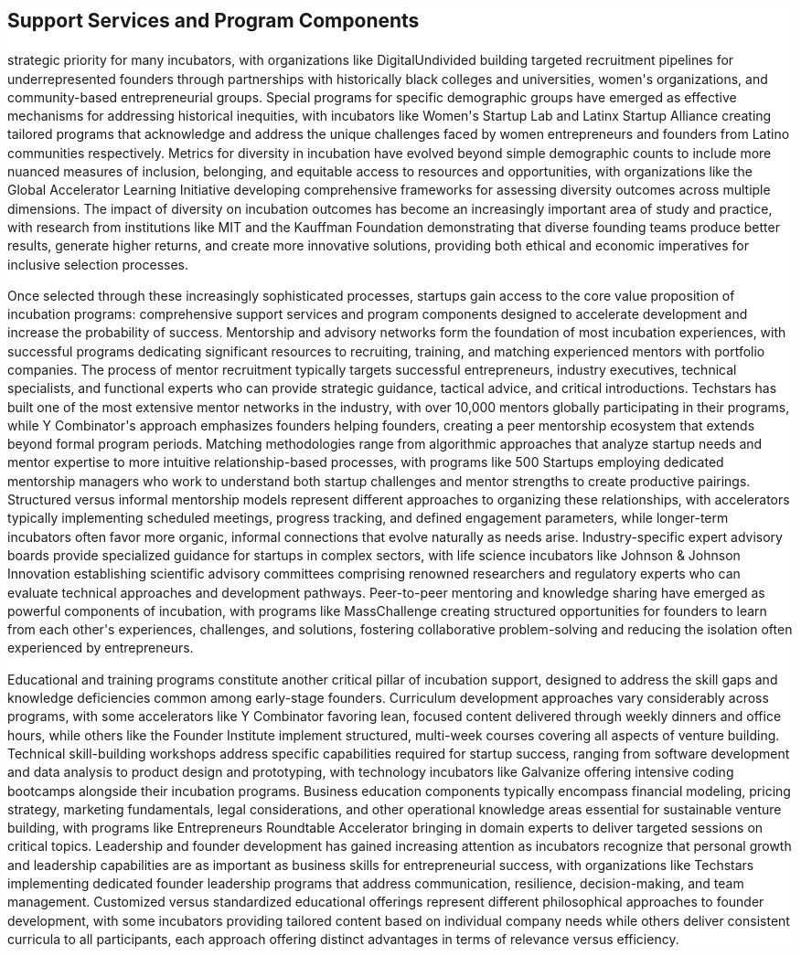 ## Support Services and Program Components

strategic priority for many incubators, with organizations like DigitalUndivided building targeted recruitment pipelines for underrepresented founders through partnerships with historically black colleges and universities, women's organizations, and community-based entrepreneurial groups. Special programs for specific demographic groups have emerged as effective mechanisms for addressing historical inequities, with incubators like Women's Startup Lab and Latinx Startup Alliance creating tailored programs that acknowledge and address the unique challenges faced by women entrepreneurs and founders from Latino communities respectively. Metrics for diversity in incubation have evolved beyond simple demographic counts to include more nuanced measures of inclusion, belonging, and equitable access to resources and opportunities, with organizations like the Global Accelerator Learning Initiative developing comprehensive frameworks for assessing diversity outcomes across multiple dimensions. The impact of diversity on incubation outcomes has become an increasingly important area of study and practice, with research from institutions like MIT and the Kauffman Foundation demonstrating that diverse founding teams produce better results, generate higher returns, and create more innovative solutions, providing both ethical and economic imperatives for inclusive selection processes.

Once selected through these increasingly sophisticated processes, startups gain access to the core value proposition of incubation programs: comprehensive support services and program components designed to accelerate development and increase the probability of success. Mentorship and advisory networks form the foundation of most incubation experiences, with successful programs dedicating significant resources to recruiting, training, and matching experienced mentors with portfolio companies. The process of mentor recruitment typically targets successful entrepreneurs, industry executives, technical specialists, and functional experts who can provide strategic guidance, tactical advice, and critical introductions. Techstars has built one of the most extensive mentor networks in the industry, with over 10,000 mentors globally participating in their programs, while Y Combinator's approach emphasizes founders helping founders, creating a peer mentorship ecosystem that extends beyond formal program periods. Matching methodologies range from algorithmic approaches that analyze startup needs and mentor expertise to more intuitive relationship-based processes, with programs like 500 Startups employing dedicated mentorship managers who work to understand both startup challenges and mentor strengths to create productive pairings. Structured versus informal mentorship models represent different approaches to organizing these relationships, with accelerators typically implementing scheduled meetings, progress tracking, and defined engagement parameters, while longer-term incubators often favor more organic, informal connections that evolve naturally as needs arise. Industry-specific expert advisory boards provide specialized guidance for startups in complex sectors, with life science incubators like Johnson & Johnson Innovation establishing scientific advisory committees comprising renowned researchers and regulatory experts who can evaluate technical approaches and development pathways. Peer-to-peer mentoring and knowledge sharing have emerged as powerful components of incubation, with programs like MassChallenge creating structured opportunities for founders to learn from each other's experiences, challenges, and solutions, fostering collaborative problem-solving and reducing the isolation often experienced by entrepreneurs.

Educational and training programs constitute another critical pillar of incubation support, designed to address the skill gaps and knowledge deficiencies common among early-stage founders. Curriculum development approaches vary considerably across programs, with some accelerators like Y Combinator favoring lean, focused content delivered through weekly dinners and office hours, while others like the Founder Institute implement structured, multi-week courses covering all aspects of venture building. Technical skill-building workshops address specific capabilities required for startup success, ranging from software development and data analysis to product design and prototyping, with technology incubators like Galvanize offering intensive coding bootcamps alongside their incubation programs. Business education components typically encompass financial modeling, pricing strategy, marketing fundamentals, legal considerations, and other operational knowledge areas essential for sustainable venture building, with programs like Entrepreneurs Roundtable Accelerator bringing in domain experts to deliver targeted sessions on critical topics. Leadership and founder development has gained increasing attention as incubators recognize that personal growth and leadership capabilities are as important as business skills for entrepreneurial success, with organizations like Techstars implementing dedicated founder leadership programs that address communication, resilience, decision-making, and team management. Customized versus standardized educational offerings represent different philosophical approaches to founder development, with some incubators providing tailored content based on individual company needs while others deliver consistent curricula to all participants, each approach offering distinct advantages in terms of relevance versus efficiency.
